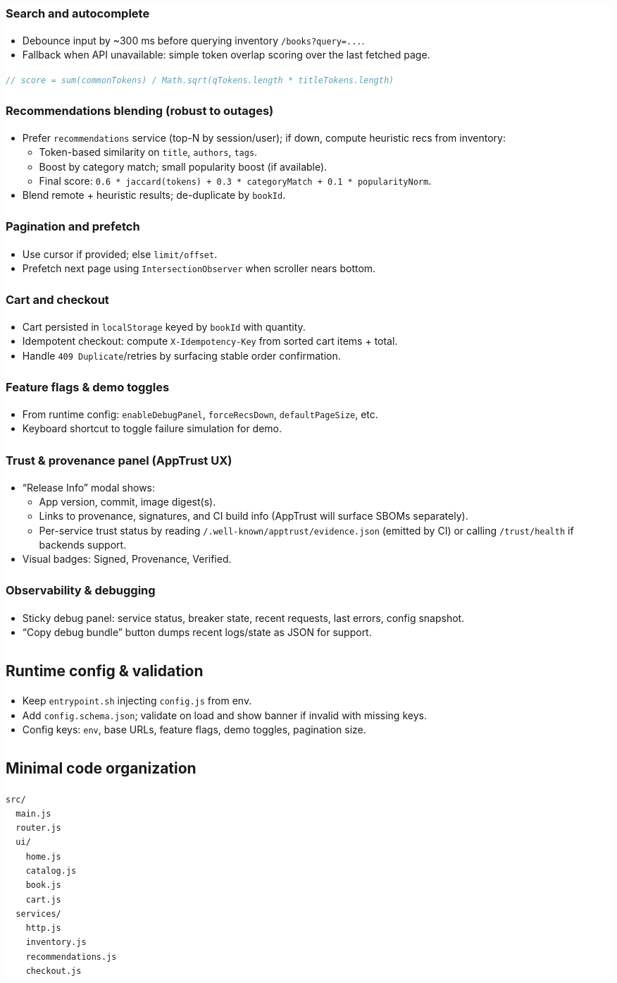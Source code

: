 ### Search and autocomplete
- Debounce input by ~300 ms before querying inventory `/books?query=...`.
- Fallback when API unavailable: simple token overlap scoring over the last fetched page.

```javascript
// score = sum(commonTokens) / Math.sqrt(qTokens.length * titleTokens.length)
```

### Recommendations blending (robust to outages)
- Prefer `recommendations` service (top-N by session/user); if down, compute heuristic recs from inventory:
  - Token-based similarity on `title`, `authors`, `tags`.
  - Boost by category match; small popularity boost (if available).
  - Final score: `0.6 * jaccard(tokens) + 0.3 * categoryMatch + 0.1 * popularityNorm`.
- Blend remote + heuristic results; de-duplicate by `bookId`.

### Pagination and prefetch
- Use cursor if provided; else `limit/offset`.
- Prefetch next page using `IntersectionObserver` when scroller nears bottom.

### Cart and checkout
- Cart persisted in `localStorage` keyed by `bookId` with quantity.
- Idempotent checkout: compute `X-Idempotency-Key` from sorted cart items + total.
- Handle `409 Duplicate`/retries by surfacing stable order confirmation.

### Feature flags & demo toggles
- From runtime config: `enableDebugPanel`, `forceRecsDown`, `defaultPageSize`, etc.
- Keyboard shortcut to toggle failure simulation for demo.

### Trust & provenance panel (AppTrust UX)
- “Release Info” modal shows:
  - App version, commit, image digest(s).
  - Links to provenance, signatures, and CI build info (AppTrust will surface SBOMs separately).
  - Per-service trust status by reading `/.well-known/apptrust/evidence.json` (emitted by CI) or calling `/trust/health` if backends support.
- Visual badges: Signed, Provenance, Verified.

### Observability & debugging
- Sticky debug panel: service status, breaker state, recent requests, last errors, config snapshot.
- “Copy debug bundle” button dumps recent logs/state as JSON for support.

## Runtime config & validation
- Keep `entrypoint.sh` injecting `config.js` from env.
- Add `config.schema.json`; validate on load and show banner if invalid with missing keys.
- Config keys: `env`, base URLs, feature flags, demo toggles, pagination size.

## Minimal code organization
```
src/
  main.js
  router.js
  ui/
    home.js
    catalog.js
    book.js
    cart.js
  services/
    http.js
    inventory.js
    recommendations.js
    checkout.js
```
